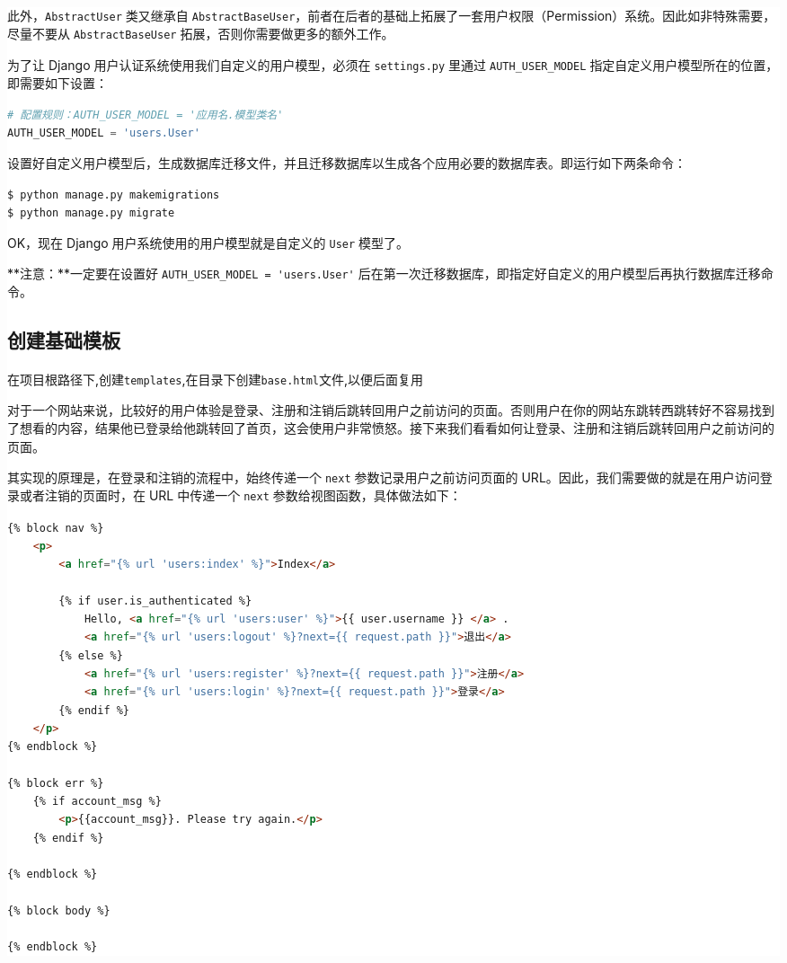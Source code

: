 此外，`AbstractUser` 类又继承自 `AbstractBaseUser`，前者在后者的基础上拓展了一套用户权限（Permission）系统。因此如非特殊需要，尽量不要从 `AbstractBaseUser` 拓展，否则你需要做更多的额外工作。

为了让 Django 用户认证系统使用我们自定义的用户模型，必须在 `settings.py` 里通过 `AUTH_USER_MODEL` 指定自定义用户模型所在的位置，即需要如下设置：

```python
# 配置规则：AUTH_USER_MODEL = '应用名.模型类名'
AUTH_USER_MODEL = 'users.User'
```

设置好自定义用户模型后，生成数据库迁移文件，并且迁移数据库以生成各个应用必要的数据库表。即运行如下两条命令：

```bash
$ python manage.py makemigrations
$ python manage.py migrate
```

OK，现在 Django 用户系统使用的用户模型就是自定义的 `User` 模型了。

**注意：**一定要在设置好 `AUTH_USER_MODEL = 'users.User'` 后在第一次迁移数据库，即指定好自定义的用户模型后再执行数据库迁移命令。

## 创建基础模板

在项目根路径下,创建`templates`,在目录下创建`base.html`文件,以便后面复用

对于一个网站来说，比较好的用户体验是登录、注册和注销后跳转回用户之前访问的页面。否则用户在你的网站东跳转西跳转好不容易找到了想看的内容，结果他已登录给他跳转回了首页，这会使用户非常愤怒。接下来我们看看如何让登录、注册和注销后跳转回用户之前访问的页面。

其实现的原理是，在登录和注销的流程中，始终传递一个 `next` 参数记录用户之前访问页面的 URL。因此，我们需要做的就是在用户访问登录或者注销的页面时，在 URL 中传递一个 `next` 参数给视图函数，具体做法如下：

```html
{% block nav %}
    <p>
        <a href="{% url 'users:index' %}">Index</a>

        {% if user.is_authenticated %}
            Hello, <a href="{% url 'users:user' %}">{{ user.username }} </a> .
            <a href="{% url 'users:logout' %}?next={{ request.path }}">退出</a>
        {% else %}
            <a href="{% url 'users:register' %}?next={{ request.path }}">注册</a>
            <a href="{% url 'users:login' %}?next={{ request.path }}">登录</a>
        {% endif %}
    </p>
{% endblock %}

{% block err %}
    {% if account_msg %}
        <p>{{account_msg}}. Please try again.</p>
    {% endif %}

{% endblock %}

{% block body %}

{% endblock %}
```
